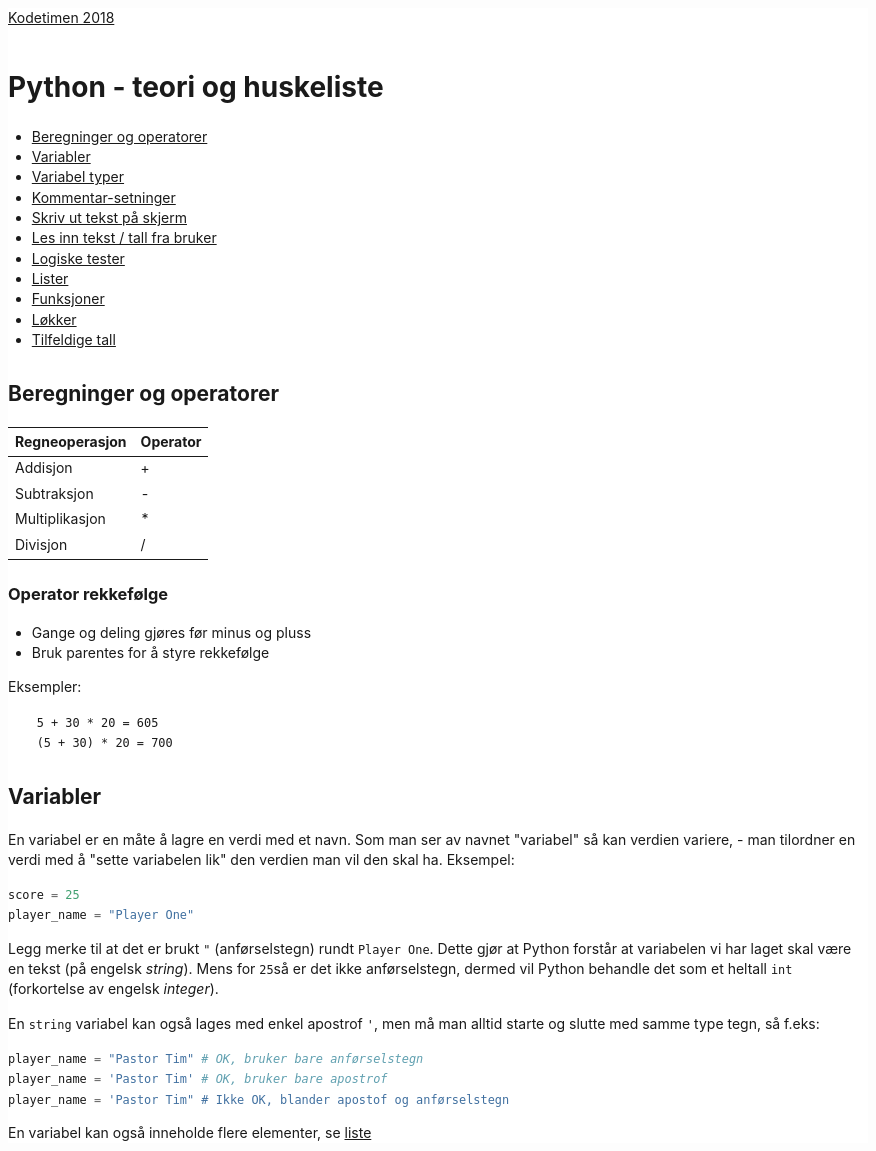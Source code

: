 [Kodetimen 2018](https://orsnes-privatskole.github.io/kodetimen)

# Python - teori og huskeliste

- [Beregninger og operatorer](#beregninger-og-operatorer)
- [Variabler](#variabler)
- [Variabel typer](#variabel-typer)
- [Kommentar-setninger](#kommentar-setninger)
- [Skriv ut tekst på skjerm](#skriv-ut-tekst-på-skjerm)
- [Les inn tekst / tall fra bruker](#les-inn-tekst--tall-fra-bruker)
- [Logiske tester](#logiske-tester)
- [Lister](#lister)
- [Funksjoner](#funksjoner)
- [Løkker](#løkker)
- [Tilfeldige tall](#tilfeldige-tall)

## Beregninger og operatorer

Regneoperasjon | Operator
---------------|---------
Addisjon | +
Subtraksjon | -
Multiplikasjon | *
Divisjon | /


### Operator rekkefølge

 - Gange og deling gjøres før minus og pluss
 - Bruk parentes for å styre rekkefølge

Eksempler:
```
    5 + 30 * 20 = 605
    (5 + 30) * 20 = 700
  ```
## Variabler
En variabel er en måte å lagre en verdi med et navn. Som man ser av navnet "variabel" så kan verdien variere, - man tilordner en verdi med å "sette variabelen lik" den verdien man vil den skal ha. Eksempel:
```python
score = 25
player_name = "Player One"
```
Legg merke til at det er brukt ``"`` (anførselstegn) rundt ``Player One``. Dette gjør at Python forstår at variabelen vi har laget skal være en tekst (på engelsk *string*). Mens for ``25``så er det ikke anførselstegn, dermed vil Python behandle det som et heltall ``int`` (forkortelse av engelsk *integer*).

En ``string`` variabel kan også lages med enkel apostrof ``'``, men må man alltid starte og slutte med samme type tegn, så f.eks:
```python
player_name = "Pastor Tim" # OK, bruker bare anførselstegn
player_name = 'Pastor Tim' # OK, bruker bare apostrof
player_name = 'Pastor Tim" # Ikke OK, blander apostof og anførselstegn
```
En variabel kan også inneholde flere elementer, se [liste](#lister)
